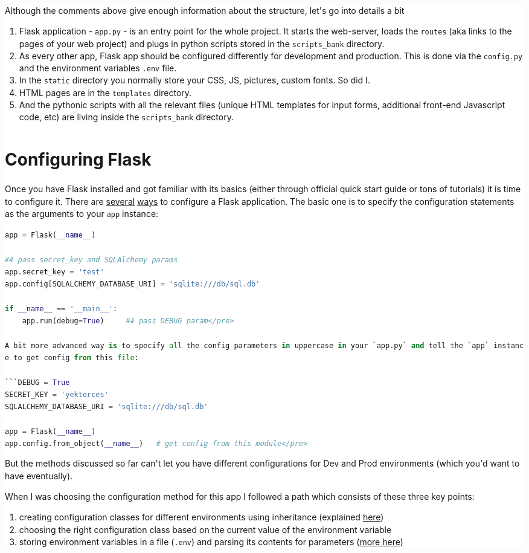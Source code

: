 Although the comments above give enough information about the structure, let's go into details a bit

  1. Flask application - `app.py` - is an entry point for the whole project. It starts the web-server, loads the `routes` (aka links to the pages of your web project) and plugs in python scripts stored in the `scripts_bank` directory.
  2. As every other app, Flask app should be configured differently for development and production. This is done via the `config.py` and the environment variables `.env` file.
  3. In the `static` directory you normally store your CSS, JS, pictures, custom fonts. So did I.
  4. HTML pages are in the `templates` directory.
  5. And the pythonic scripts with all the relevant files (unique HTML templates for input forms, additional front-end Javascript code, etc) are living inside the `scripts_bank` directory.

# Configuring Flask

Once you have Flask installed and got familiar with its basics (either through official quick start guide or tons of tutorials) it is time to configure it. There are [several](http://flask.pocoo.org/docs/0.10/config/) [ways](https://exploreflask.com/configuration.html) to configure a Flask application. The basic one is to specify the configuration statements as the arguments to your `app` instance:

```python
app = Flask(__name__)

## pass secret_key and SQLAlchemy params
app.secret_key = 'test'
app.config[SQLALCHEMY_DATABASE_URI] = 'sqlite:///db/sql.db'

if __name__ == '__main__':
    app.run(debug=True)     ## pass DEBUG param</pre>

A bit more advanced way is to specify all the config parameters in uppercase in your `app.py` and tell the `app` instance to get config from this file:

```DEBUG = True
SECRET_KEY = 'yekterces'
SQLALCHEMY_DATABASE_URI = 'sqlite:///db/sql.db'

app = Flask(__name__)
app.config.from_object(__name__)   # get config from this module</pre>
```
But the methods discussed so far can't let you have different configurations for Dev and Prod environments (which you'd want to have eventually).

When I was choosing the configuration method for this app I followed a path which consists of these three key points:

  1. creating configuration classes for different environments using inheritance (explained [here](http://flask.pocoo.org/docs/0.10/config/#development-production))
  2. choosing the right configuration class based on the current value of the environment variable
  3. storing environment variables in a file (`.env`) and parsing its contents for parameters ([more here](https://stackoverflow.com/questions/21538859/pycharm-set-environment-variable-for-run-manage-py-task/29546356#29546356))
